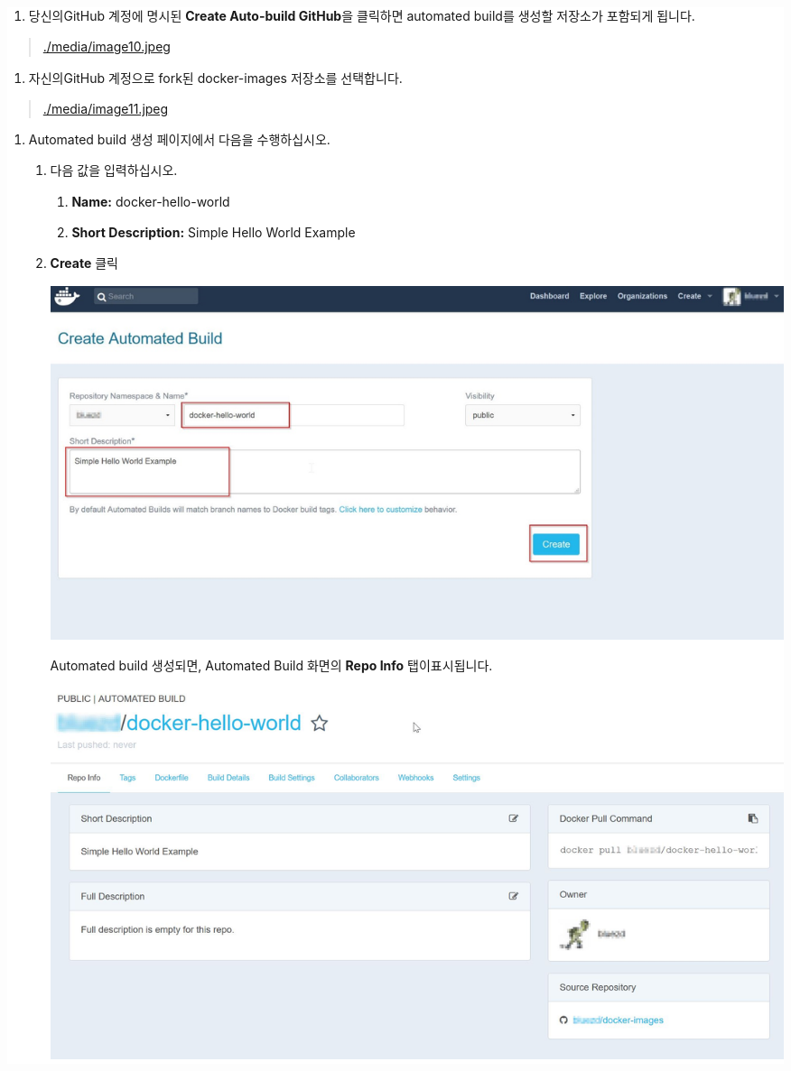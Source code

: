 1.  당신의GitHub 계정에 명시된 **Create Auto-build GitHub**을 클릭하면 automated
    build를 생성할 저장소가 포함되게 됩니다.

>   [./media/image10.jpeg](./media/image10.jpeg)

1.  자신의GitHub 계정으로 fork된 docker-images 저장소를 선택합니다.

>   [./media/image11.jpeg](./media/image11.jpeg)

1.  Automated build 생성 페이지에서 다음을 수행하십시오.

    1.  다음 값을 입력하십시오.

        1.  **Name:** docker-hello-world

        2.  **Short Description:** Simple Hello World Example

    2.  **Create** 클릭

        ![](media/c488cb7d09955ce230f2cb272c7d5f9f.jpg)

        Automated build 생성되면, Automated Build 화면의 **Repo Info**
        탭이표시됩니다. 

        ![](media/3934766e3dd81e9ed78cace183b6742f.jpg)